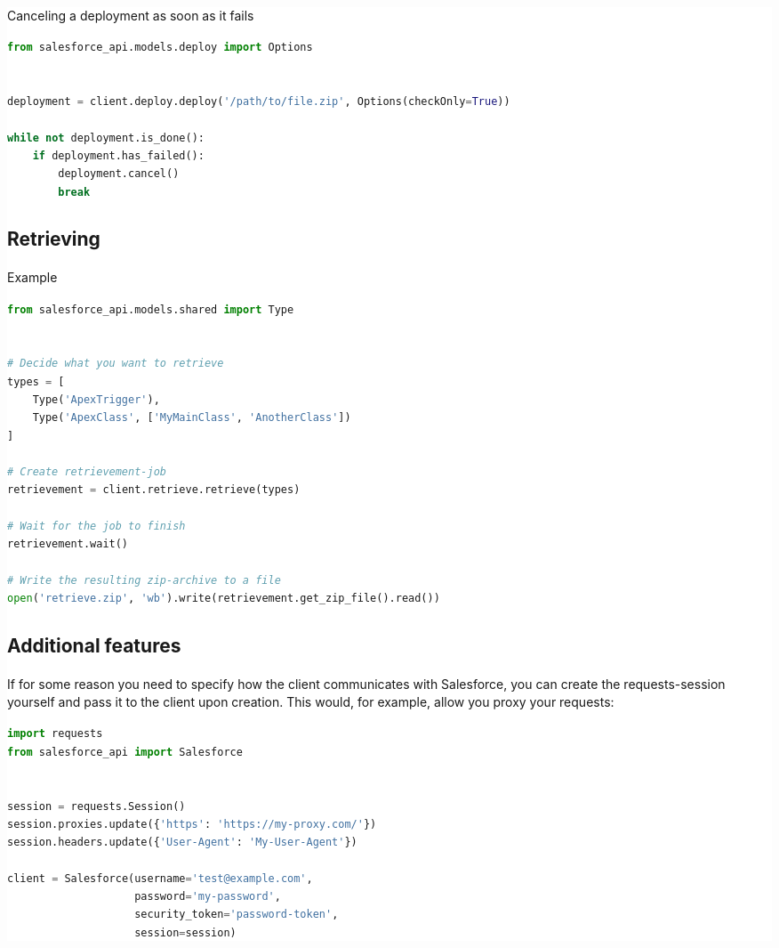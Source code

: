Canceling a deployment as soon as it fails
```python
from salesforce_api.models.deploy import Options


deployment = client.deploy.deploy('/path/to/file.zip', Options(checkOnly=True))

while not deployment.is_done():
    if deployment.has_failed():
        deployment.cancel()
        break

```

Retrieving
----------
Example
```python
from salesforce_api.models.shared import Type


# Decide what you want to retrieve
types = [
    Type('ApexTrigger'),
    Type('ApexClass', ['MyMainClass', 'AnotherClass'])
]

# Create retrievement-job
retrievement = client.retrieve.retrieve(types)

# Wait for the job to finish
retrievement.wait()

# Write the resulting zip-archive to a file
open('retrieve.zip', 'wb').write(retrievement.get_zip_file().read())
```

Additional features
-------------------

If for some reason you need to specify how the client communicates with Salesforce, you can create the requests-session yourself and pass it to the client upon creation. This would, for example, allow you proxy your requests:
```python
import requests
from salesforce_api import Salesforce


session = requests.Session()
session.proxies.update({'https': 'https://my-proxy.com/'})
session.headers.update({'User-Agent': 'My-User-Agent'})

client = Salesforce(username='test@example.com',
                    password='my-password',
                    security_token='password-token',
                    session=session)
```
